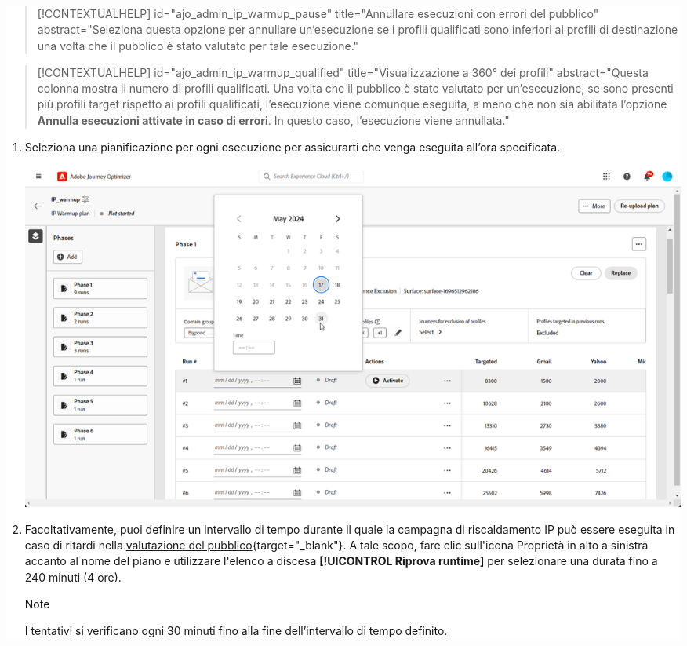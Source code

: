 >[!CONTEXTUALHELP]
>id="ajo_admin_ip_warmup_pause"
>title="Annullare esecuzioni con errori del pubblico"
>abstract="Seleziona questa opzione per annullare un’esecuzione se i profili qualificati sono inferiori ai profili di destinazione una volta che il pubblico è stato valutato per tale esecuzione."

>[!CONTEXTUALHELP]
>id="ajo_admin_ip_warmup_qualified"
>title="Visualizzazione a 360° dei profili"
>abstract="Questa colonna mostra il numero di profili qualificati. Una volta che il pubblico è stato valutato per un’esecuzione, se sono presenti più profili target rispetto ai profili qualificati, l’esecuzione viene comunque eseguita, a meno che non sia abilitata l’opzione **Annulla esecuzioni attivate in caso di errori**. In questo caso, l’esecuzione viene annullata."

1. Seleziona una pianificazione per ogni esecuzione per assicurarti che venga eseguita all’ora specificata.

   ![](assets/ip-warmup-plan-send-time.png)

1. Facoltativamente, puoi definire un intervallo di tempo durante il quale la campagna di riscaldamento IP può essere eseguita in caso di ritardi nella [valutazione del pubblico](https://experienceleague.adobe.com/docs/experience-platform/segmentation/home.html?lang=it#how-segmentation-works){target="_blank"}. A tale scopo, fare clic sull&#39;icona Proprietà in alto a sinistra accanto al nome del piano e utilizzare l&#39;elenco a discesa **[!UICONTROL Riprova runtime]** per selezionare una durata fino a 240 minuti (4 ore).

   >[!NOTE]
   >
   >I tentativi si verificano ogni 30 minuti fino alla fine dell’intervallo di tempo definito.
